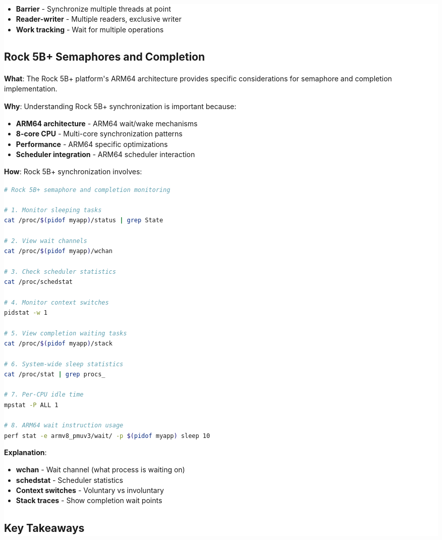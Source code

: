 - **Barrier** - Synchronize multiple threads at point
- **Reader-writer** - Multiple readers, exclusive writer
- **Work tracking** - Wait for multiple operations

## Rock 5B+ Semaphores and Completion

**What**: The Rock 5B+ platform's ARM64 architecture provides specific considerations for semaphore and completion implementation.

**Why**: Understanding Rock 5B+ synchronization is important because:

- **ARM64 architecture** - ARM64 wait/wake mechanisms
- **8-core CPU** - Multi-core synchronization patterns
- **Performance** - ARM64 specific optimizations
- **Scheduler integration** - ARM64 scheduler interaction

**How**: Rock 5B+ synchronization involves:

```bash
# Rock 5B+ semaphore and completion monitoring

# 1. Monitor sleeping tasks
cat /proc/$(pidof myapp)/status | grep State

# 2. View wait channels
cat /proc/$(pidof myapp)/wchan

# 3. Check scheduler statistics
cat /proc/schedstat

# 4. Monitor context switches
pidstat -w 1

# 5. View completion waiting tasks
cat /proc/$(pidof myapp)/stack

# 6. System-wide sleep statistics
cat /proc/stat | grep procs_

# 7. Per-CPU idle time
mpstat -P ALL 1

# 8. ARM64 wait instruction usage
perf stat -e armv8_pmuv3/wait/ -p $(pidof myapp) sleep 10
```

**Explanation**:

- **wchan** - Wait channel (what process is waiting on)
- **schedstat** - Scheduler statistics
- **Context switches** - Voluntary vs involuntary
- **Stack traces** - Show completion wait points

## Key Takeaways

